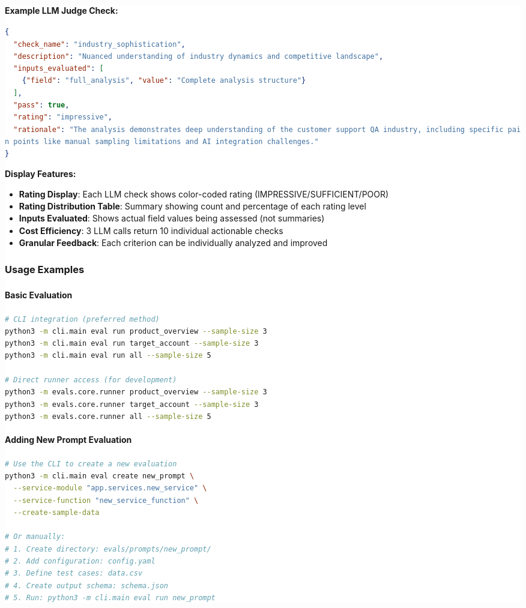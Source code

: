 **Example LLM Judge Check:**
```json
{
  "check_name": "industry_sophistication",
  "description": "Nuanced understanding of industry dynamics and competitive landscape",
  "inputs_evaluated": [
    {"field": "full_analysis", "value": "Complete analysis structure"}
  ],
  "pass": true,
  "rating": "impressive",
  "rationale": "The analysis demonstrates deep understanding of the customer support QA industry, including specific pain points like manual sampling limitations and AI integration challenges."
}
```

**Display Features:**
- **Rating Display**: Each LLM check shows color-coded rating (IMPRESSIVE/SUFFICIENT/POOR)
- **Rating Distribution Table**: Summary showing count and percentage of each rating level
- **Inputs Evaluated**: Shows actual field values being assessed (not summaries)
- **Cost Efficiency**: 3 LLM calls return 10 individual actionable checks
- **Granular Feedback**: Each criterion can be individually analyzed and improved

### Usage Examples

#### Basic Evaluation
```bash
# CLI integration (preferred method)
python3 -m cli.main eval run product_overview --sample-size 3
python3 -m cli.main eval run target_account --sample-size 3
python3 -m cli.main eval run all --sample-size 5

# Direct runner access (for development)
python3 -m evals.core.runner product_overview --sample-size 3
python3 -m evals.core.runner target_account --sample-size 3
python3 -m evals.core.runner all --sample-size 5
```

#### Adding New Prompt Evaluation
```bash
# Use the CLI to create a new evaluation
python3 -m cli.main eval create new_prompt \
  --service-module "app.services.new_service" \
  --service-function "new_service_function" \
  --create-sample-data

# Or manually:
# 1. Create directory: evals/prompts/new_prompt/
# 2. Add configuration: config.yaml
# 3. Define test cases: data.csv
# 4. Create output schema: schema.json
# 5. Run: python3 -m cli.main eval run new_prompt
```
